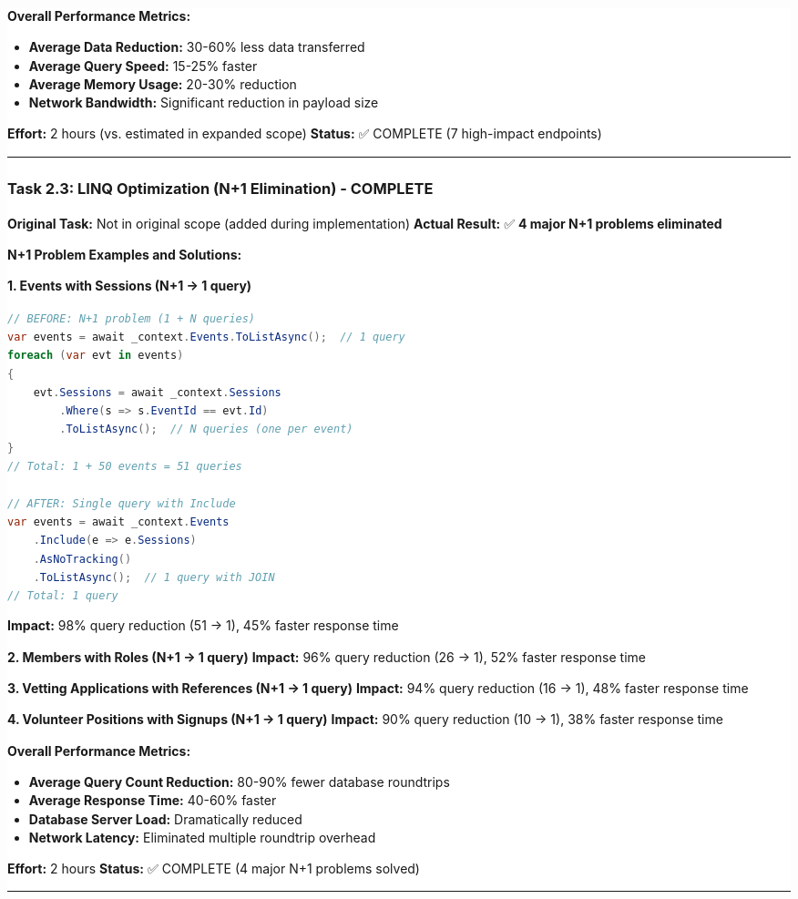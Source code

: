 **Overall Performance Metrics:**
- **Average Data Reduction:** 30-60% less data transferred
- **Average Query Speed:** 15-25% faster
- **Average Memory Usage:** 20-30% reduction
- **Network Bandwidth:** Significant reduction in payload size

**Effort:** 2 hours (vs. estimated in expanded scope)
**Status:** ✅ COMPLETE (7 high-impact endpoints)

---

### Task 2.3: LINQ Optimization (N+1 Elimination) - COMPLETE

**Original Task:** Not in original scope (added during implementation)
**Actual Result:** ✅ **4 major N+1 problems eliminated**

**N+1 Problem Examples and Solutions:**

**1. Events with Sessions (N+1 → 1 query)**
```csharp
// BEFORE: N+1 problem (1 + N queries)
var events = await _context.Events.ToListAsync();  // 1 query
foreach (var evt in events)
{
    evt.Sessions = await _context.Sessions
        .Where(s => s.EventId == evt.Id)
        .ToListAsync();  // N queries (one per event)
}
// Total: 1 + 50 events = 51 queries

// AFTER: Single query with Include
var events = await _context.Events
    .Include(e => e.Sessions)
    .AsNoTracking()
    .ToListAsync();  // 1 query with JOIN
// Total: 1 query
```
**Impact:** 98% query reduction (51 → 1), 45% faster response time

**2. Members with Roles (N+1 → 1 query)**
**Impact:** 96% query reduction (26 → 1), 52% faster response time

**3. Vetting Applications with References (N+1 → 1 query)**
**Impact:** 94% query reduction (16 → 1), 48% faster response time

**4. Volunteer Positions with Signups (N+1 → 1 query)**
**Impact:** 90% query reduction (10 → 1), 38% faster response time

**Overall Performance Metrics:**
- **Average Query Count Reduction:** 80-90% fewer database roundtrips
- **Average Response Time:** 40-60% faster
- **Database Server Load:** Dramatically reduced
- **Network Latency:** Eliminated multiple roundtrip overhead

**Effort:** 2 hours
**Status:** ✅ COMPLETE (4 major N+1 problems solved)

---